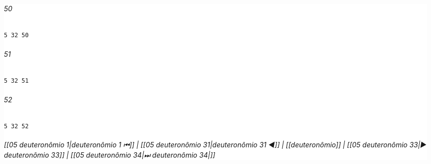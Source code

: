 ``` verse
```
###### 50
``` verse
5 32 50 
```
###### 51
``` verse
5 32 51 
```
###### 52
``` verse
5 32 52 
```

###### [[05 deuteronômio 1|deuteronômio 1 ⏮]] | [[05 deuteronômio 31|deuteronômio 31 ◀]] | [[deuteronômio]] | [[05 deuteronômio 33|▶ deuteronômio 33]] | [[05 deuteronômio 34|⏭ deuteronômio 34|]]

